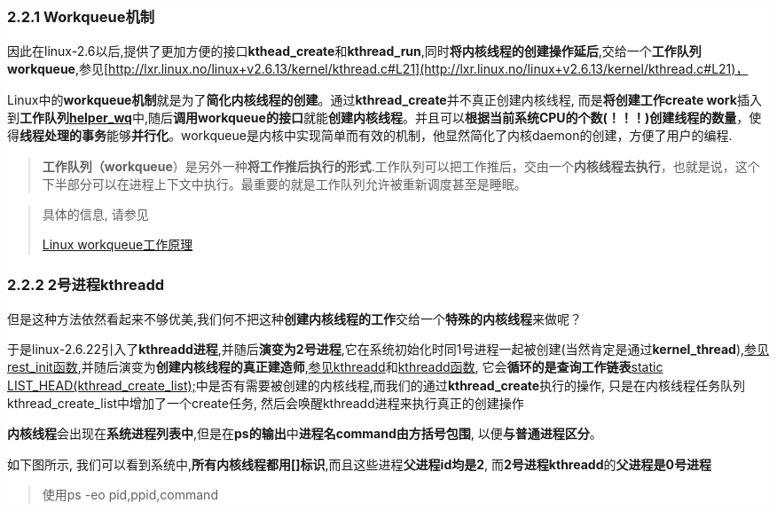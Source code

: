### 2.2.1 Workqueue机制

因此在linux-2.6以后,提供了更加方便的接口**kthead\_create**和**kthread\_run**,同时**将内核线程的创建操作延后**,交给一个**工作队列workqueue**,参见[http://lxr.linux.no/linux+v2.6.13/kernel/kthread.c#L21](http://lxr.linux.no/linux+v2.6.13/kernel/kthread.c#L21)，

Linux中的**workqueue机制**就是为了**简化内核线程的创建**。通过**kthread\_create**并不真正创建内核线程, 而是**将创建工作create work**插入到**工作队列**[**helper\_wq**](http://lxr.linux.no/linux+v2.6.11/kernel/kthread.c#L17)中,随后**调用workqueue的接口**就能**创建内核线程**。并且可以**根据当前系统CPU的个数(！！！)创建线程的数量**，使得**线程处理的事务**能够**并行化**。workqueue是内核中实现简单而有效的机制，他显然简化了内核daemon的创建，方便了用户的编程.

>**工作队列（workqueue**）是另外一种**将工作推后执行的形式**.工作队列可以把工作推后，交由一个**内核线程去执行**，也就是说，这个下半部分可以在进程上下文中执行。最重要的就是工作队列允许被重新调度甚至是睡眠。

>具体的信息, 请参见
>
>[Linux workqueue工作原理 ](http://blog.chinaunix.net/uid-21977330-id-3754719.html)

### 2.2.2 2号进程kthreadd

但是这种方法依然看起来不够优美,我们何不把这种**创建内核线程的工作**交给一个**特殊的内核线程**来做呢？

于是linux-2.6.22引入了**kthreadd进程**,并随后**演变为2号进程**,它在系统初始化时同1号进程一起被创建(当然肯定是通过**kernel\_thread**),[参见rest_init函数](http://lxr.linux.no/linux+v2.6.22/init/main.c#L426),并随后演变为**创建内核线程的真正建造师**,[参见kthreadd](http://lxr.linux.no/linux+v2.6.22/+search=kthreadd)和[kthreadd函数](http://lxr.linux.no/linux+v2.6.22/kernel/kthread.c#L230), 它会**循环的是查询工作链表**[static LIST\_HEAD(kthread_create_list);](http://lxr.linux.no/linux+v2.6.22/kernel/kthread.c#L19)中是否有需要被创建的内核线程,而我们的通过**kthread\_create**执行的操作, 只是在内核线程任务队列kthread\_create\_list中增加了一个create任务, 然后会唤醒kthreadd进程来执行真正的创建操作

**内核线程**会出现在**系统进程列表中**,但是在**ps的输出**中**进程名command由方括号包围**, 以便**与普通进程区分**。

如下图所示, 我们可以看到系统中,**所有内核线程都用[]标识**,而且这些进程**父进程id均是2**, 而**2号进程kthreadd**的**父进程是0号进程**

>使用ps -eo pid,ppid,command
